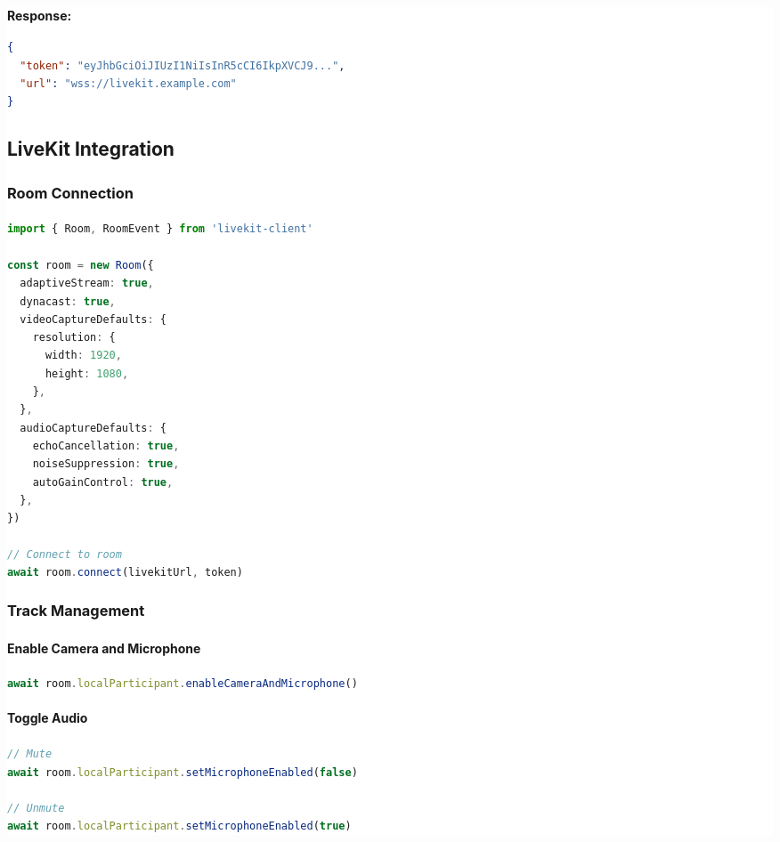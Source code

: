 **Response:**
```json
{
  "token": "eyJhbGciOiJIUzI1NiIsInR5cCI6IkpXVCJ9...",
  "url": "wss://livekit.example.com"
}
```

## LiveKit Integration

### Room Connection

```typescript
import { Room, RoomEvent } from 'livekit-client'

const room = new Room({
  adaptiveStream: true,
  dynacast: true,
  videoCaptureDefaults: {
    resolution: {
      width: 1920,
      height: 1080,
    },
  },
  audioCaptureDefaults: {
    echoCancellation: true,
    noiseSuppression: true,
    autoGainControl: true,
  },
})

// Connect to room
await room.connect(livekitUrl, token)
```

### Track Management

#### Enable Camera and Microphone

```typescript
await room.localParticipant.enableCameraAndMicrophone()
```

#### Toggle Audio

```typescript
// Mute
await room.localParticipant.setMicrophoneEnabled(false)

// Unmute
await room.localParticipant.setMicrophoneEnabled(true)
```
